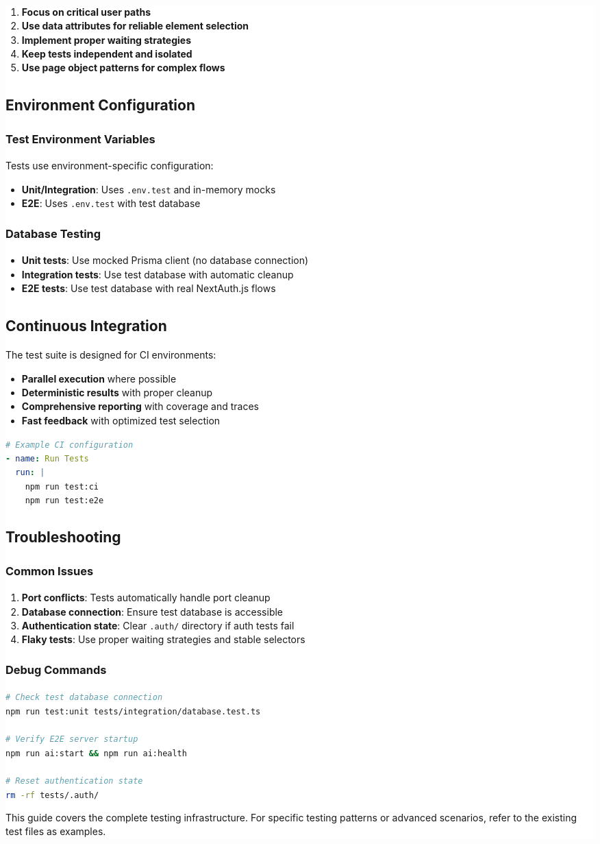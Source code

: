 1. **Focus on critical user paths**
2. **Use data attributes for reliable element selection**
3. **Implement proper waiting strategies**
4. **Keep tests independent and isolated**
5. **Use page object patterns for complex flows**

## Environment Configuration

### Test Environment Variables

Tests use environment-specific configuration:

- **Unit/Integration**: Uses `.env.test` and in-memory mocks
- **E2E**: Uses `.env.test` with test database

### Database Testing

- **Unit tests**: Use mocked Prisma client (no database connection)
- **Integration tests**: Use test database with automatic cleanup
- **E2E tests**: Use test database with real NextAuth.js flows

## Continuous Integration

The test suite is designed for CI environments:

- **Parallel execution** where possible
- **Deterministic results** with proper cleanup
- **Comprehensive reporting** with coverage and traces
- **Fast feedback** with optimized test selection

```yaml
# Example CI configuration
- name: Run Tests
  run: |
    npm run test:ci
    npm run test:e2e
```

## Troubleshooting

### Common Issues

1. **Port conflicts**: Tests automatically handle port cleanup
2. **Database connection**: Ensure test database is accessible
3. **Authentication state**: Clear `.auth/` directory if auth tests fail
4. **Flaky tests**: Use proper waiting strategies and stable selectors

### Debug Commands

```bash
# Check test database connection
npm run test:unit tests/integration/database.test.ts

# Verify E2E server startup
npm run ai:start && npm run ai:health

# Reset authentication state
rm -rf tests/.auth/
```

This guide covers the complete testing infrastructure. For specific testing patterns or advanced scenarios, refer to the existing test files as examples.
